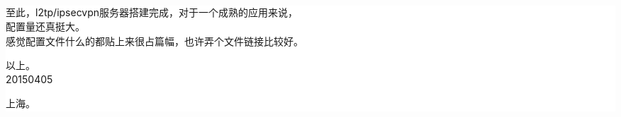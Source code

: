 至此，l2tp/ipsecvpn服务器搭建完成，对于一个成熟的应用来说，  
配置量还真挺大。  
感觉配置文件什么的都贴上来很占篇幅，也许弄个文件链接比较好。  
  
以上。  
20150405   
  
上海。
  